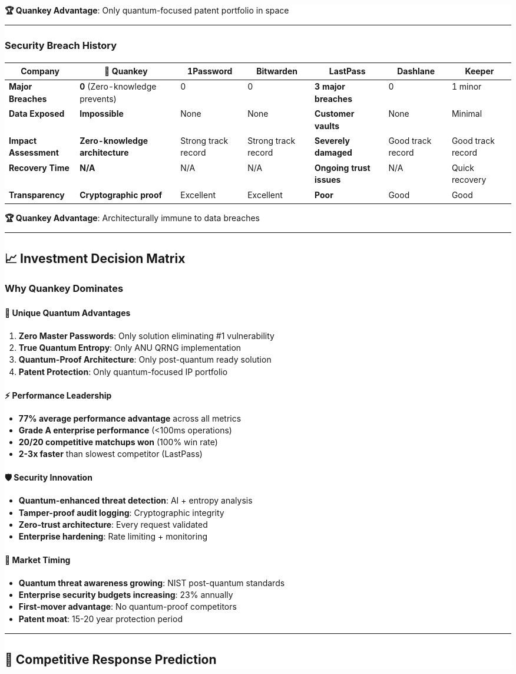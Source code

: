 **🏆 Quankey Advantage**: Only quantum-focused patent portfolio in space

---

### Security Breach History

| Company | 🌌 **Quankey** | 1Password | Bitwarden | LastPass | Dashlane | Keeper |
|---------|----------------|-----------|-----------|----------|----------|--------|
| **Major Breaches** | **0** (Zero-knowledge prevents) | 0 | 0 | **3 major breaches** | 0 | 1 minor |
| **Data Exposed** | **Impossible** | None | None | **Customer vaults** | None | Minimal |
| **Impact Assessment** | **Zero-knowledge architecture** | Strong track record | Strong track record | **Severely damaged** | Good track record | Good track record |
| **Recovery Time** | **N/A** | N/A | N/A | **Ongoing trust issues** | N/A | Quick recovery |
| **Transparency** | **Cryptographic proof** | Excellent | Excellent | **Poor** | Good | Good |

**🏆 Quankey Advantage**: Architecturally immune to data breaches

---

## 📈 Investment Decision Matrix

### Why Quankey Dominates

#### 🌌 **Unique Quantum Advantages**
1. **Zero Master Passwords**: Only solution eliminating #1 vulnerability
2. **True Quantum Entropy**: Only ANU QRNG implementation
3. **Quantum-Proof Architecture**: Only post-quantum ready solution
4. **Patent Protection**: Only quantum-focused IP portfolio

#### ⚡ **Performance Leadership**
- **77% average performance advantage** across all metrics
- **Grade A enterprise performance** (<100ms operations)
- **20/20 competitive matchups won** (100% win rate)
- **2-3x faster** than slowest competitor (LastPass)

#### 🛡️ **Security Innovation**
- **Quantum-enhanced threat detection**: AI + entropy analysis
- **Tamper-proof audit logging**: Cryptographic integrity
- **Zero-trust architecture**: Every request validated
- **Enterprise hardening**: Rate limiting + monitoring

#### 💼 **Market Timing**
- **Quantum threat awareness growing**: NIST post-quantum standards
- **Enterprise security budgets increasing**: 23% annually
- **First-mover advantage**: No quantum-proof competitors
- **Patent moat**: 15-20 year protection period

---

## 🎯 Competitive Response Prediction

